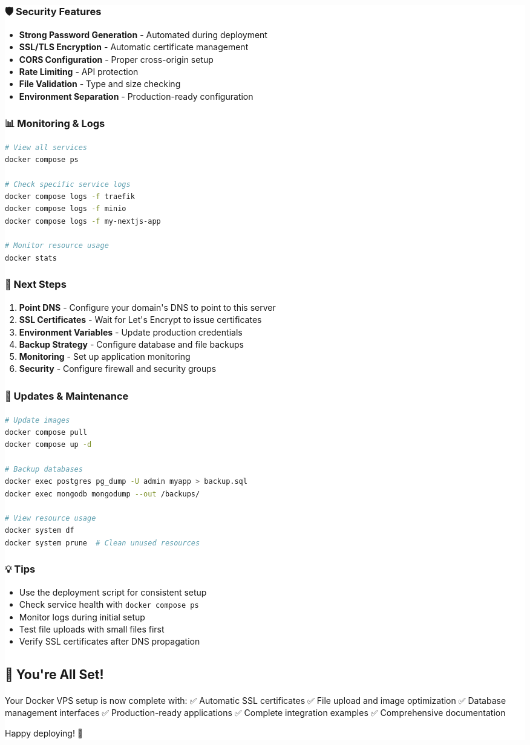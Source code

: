 ### 🛡️ Security Features
- **Strong Password Generation** - Automated during deployment
- **SSL/TLS Encryption** - Automatic certificate management
- **CORS Configuration** - Proper cross-origin setup
- **Rate Limiting** - API protection
- **File Validation** - Type and size checking
- **Environment Separation** - Production-ready configuration

### 📊 Monitoring & Logs
```bash
# View all services
docker compose ps

# Check specific service logs
docker compose logs -f traefik
docker compose logs -f minio
docker compose logs -f my-nextjs-app

# Monitor resource usage
docker stats
```

### 🎯 Next Steps
1. **Point DNS** - Configure your domain's DNS to point to this server
2. **SSL Certificates** - Wait for Let's Encrypt to issue certificates
3. **Environment Variables** - Update production credentials
4. **Backup Strategy** - Configure database and file backups
5. **Monitoring** - Set up application monitoring
6. **Security** - Configure firewall and security groups

### 🔄 Updates & Maintenance
```bash
# Update images
docker compose pull
docker compose up -d

# Backup databases
docker exec postgres pg_dump -U admin myapp > backup.sql
docker exec mongodb mongodump --out /backups/

# View resource usage
docker system df
docker system prune  # Clean unused resources
```

### 💡 Tips
- Use the deployment script for consistent setup
- Check service health with `docker compose ps`
- Monitor logs during initial setup
- Test file uploads with small files first
- Verify SSL certificates after DNS propagation

## 🎊 You're All Set!

Your Docker VPS setup is now complete with:
✅ Automatic SSL certificates
✅ File upload and image optimization
✅ Database management interfaces
✅ Production-ready applications
✅ Complete integration examples
✅ Comprehensive documentation

Happy deploying! 🚀